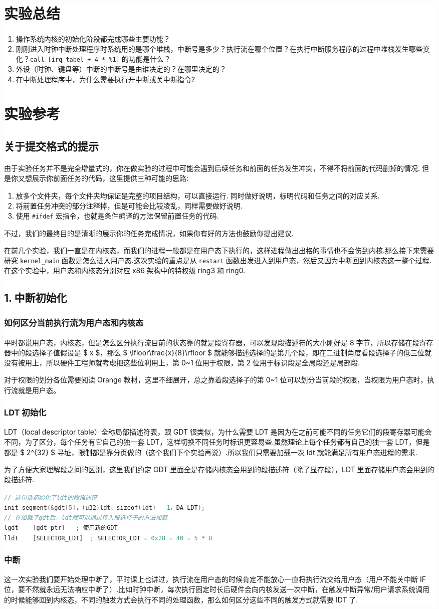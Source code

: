 # 实验总结

1. 操作系统内核的初始化阶段都完成哪些主要功能？
2. 刚刚进入时钟中断处理程序时系统用的是哪个堆栈，中断号是多少？执行流在哪个位置？在执行中断服务程序的过程中堆栈发生哪些变化？`call [irq_tabel + 4 * %1]` 的功能是什么？
3. 外设（时钟、键盘等）中断的中断号是由谁决定的？在哪里决定的？
4. 在中断处理程序中，为什么需要执行开中断或关中断指令?

# 实验参考

## 关于提交格式的提示

由于实验任务并不是完全增量式的，你在做实验的过程中可能会遇到后续任务和前面的任务发生冲突，不得不将前面的代码删掉的情况. 但是你又想展示你前面任务的代码，这里提供三种可能的思路:
1. 放多个文件夹，每个文件夹均保证是完整的项目结构，可以直接运行. 同时做好说明，标明代码和任务之间的对应关系.
2. 将前置任务冲突的部分注释掉，但是可能会比较凌乱，同样需要做好说明.
3. 使用 `#ifdef` 宏指令，也就是条件编译的方法保留前置任务的代码.

不过，我们的最终目的是清晰的展示你的任务完成情况，如果你有好的方法也鼓励你提出建议.

在前几个实验，我们一直是在内核态，而我们的进程一般都是在用户态下执行的，这样进程做出出格的事情也不会伤到内核.那么接下来需要研究 `kernel_main` 函数是怎么进入用户态.这次实验的重点是从 `restart` 函数出发进入到用户态，然后又因为中断回到内核态这一整个过程. 在这个实验中，用户态和内核态分别对应 x86 架构中的特权级 ring3 和 ring0.

## 1. 中断初始化

### 如何区分当前执行流为用户态和内核态

平时都说用户态，内核态，但是怎么区分执行流目前的状态靠的就是段寄存器，可以发现段描述符的大小刚好是 8 字节，所以存储在段寄存器中的段选择子值假设是 $ x $，那么 $ \lfloor\frac{x}{8}\rfloor $ 就能够描述选择的是第几个段，即在二进制角度看段选择子的低三位就没有被用上，所以硬件工程师就考虑把这些位利用上，第 0~1 位用于权限，第 2 位用于标识段是全局段还是局部段.

对于权限的划分各位需要阅读 Orange 教材，这里不细展开，总之靠着段选择子的第 0~1 位可以划分当前段的权限，当权限为用户态时，执行流就是用户态。

### LDT 初始化

LDT（local descriptor table）全称局部描述符表，跟 GDT 很类似，为什么需要 LDT 是因为在之前可能不同的任务它们的段寄存器可能会不同，为了区分，每个任务有它自己的独一套 LDT，这样切换不同任务时标识更容易些.虽然理论上每个任务都有自己的独一套 LDT，但是都是 $ 2^{32} $ 寻址，限制都是靠分页做的（这个我们下个实验再说）.所以我们只需要加载一次 ldt 就能满足所有用户态进程的需求.

为了方便大家理解段之间的区别，这里我们约定 GDT 里面全是存储内核态会用到的段描述符（除了显存段），LDT 里面存储用户态会用到的段描述符.

```C
// 这句话初始化了ldt的段描述符
init_segment(&gdt[5]，(u32)ldt，sizeof(ldt) - 1，DA_LDT);
// 在加载了gdt后，ldt就可以通过传入段选择子的方法加载
lgdt	[gdt_ptr]	; 使用新的GDT
lldt	[SELECTOR_LDT]  ; SELECTOR_LDT = 0x28 = 40 = 5 * 8
```

### 中断

这一次实验我们要开始处理中断了，平时课上也讲过，执行流在用户态的时候肯定不能放心一直将执行流交给用户态（用户不能关中断 IF 位，要不然就永远无法响应中断了）.比如时钟中断，每次执行固定时长后硬件会向内核发送一次中断，在触发中断异常/用户请求系统调用的时候能够回到内核态，不同的触发方式会执行不同的处理函数，那么如何区分这些不同的触发方式就需要 IDT 了.
